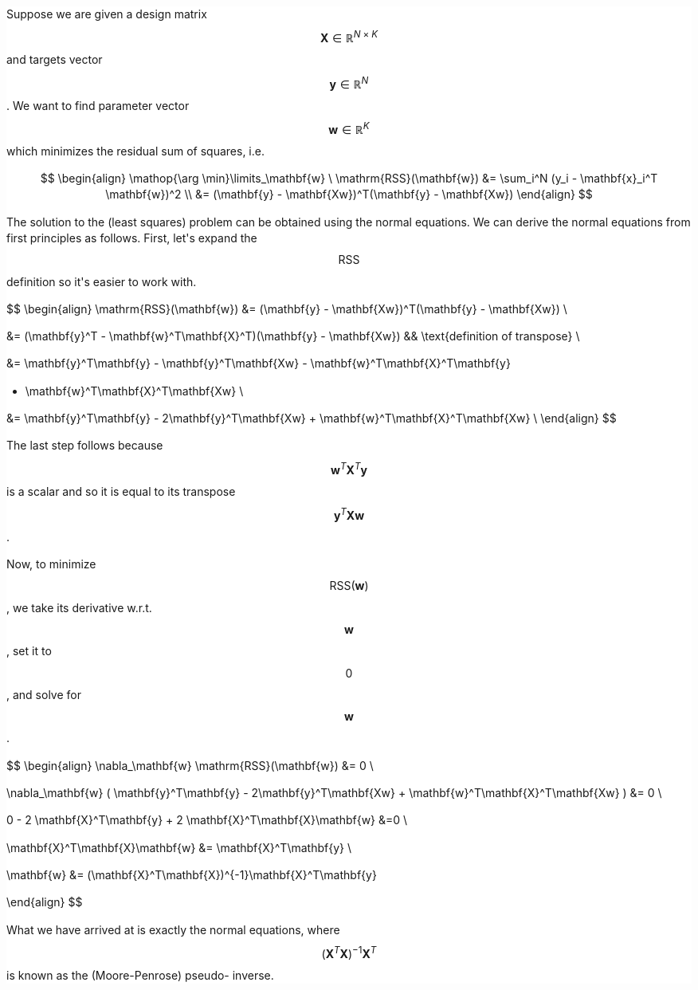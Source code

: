 Suppose we are given a design matrix $$\mathbf{X} \in \mathbb{R}^{N \times K}$$ 
and targets vector $$\mathbf{y} \in \mathbb{R}^N$$. We want to find
parameter vector $$\mathbf{w} \in \mathbb{R}^K$$ which minimizes the 
residual sum of squares, i.e. 

$$
\begin{align}
\mathop{\arg \min}\limits_\mathbf{w} \ \mathrm{RSS}(\mathbf{w}) &= \sum_i^N (y_i - \mathbf{x}_i^T \mathbf{w})^2 \\
&= (\mathbf{y} - \mathbf{Xw})^T(\mathbf{y} - \mathbf{Xw})
\end{align}
$$

The solution to the (least squares) problem can be obtained using the normal equations. 
We can derive the normal equations from first principles as follows. First, let's expand 
the $$\mathrm{RSS}$$ definition so it's easier to work with.

$$
\begin{align}
\mathrm{RSS}(\mathbf{w}) &= (\mathbf{y} - \mathbf{Xw})^T(\mathbf{y} - \mathbf{Xw}) \\

&= (\mathbf{y}^T - \mathbf{w}^T\mathbf{X}^T)(\mathbf{y} - \mathbf{Xw})
&& \text{definition of transpose} \\

&= \mathbf{y}^T\mathbf{y} - \mathbf{y}^T\mathbf{Xw} - \mathbf{w}^T\mathbf{X}^T\mathbf{y} 
+ \mathbf{w}^T\mathbf{X}^T\mathbf{Xw} \\

&= \mathbf{y}^T\mathbf{y} - 2\mathbf{y}^T\mathbf{Xw} + \mathbf{w}^T\mathbf{X}^T\mathbf{Xw} \\
\end{align}
$$

The last step follows because $$\mathbf{w}^T\mathbf{X}^T\mathbf{y}$$ is a scalar 
and so it is equal to its transpose $$\mathbf{y}^T\mathbf{Xw}$$.


Now, to minimize $$\mathrm{RSS}(\mathbf{w})$$, we take
its derivative w.r.t. $$\mathbf{w}$$, set it to $$0$$, and solve for $$\mathbf{w}$$.

$$
\begin{align}
\nabla_\mathbf{w} \mathrm{RSS}(\mathbf{w}) &= 0 \\

\nabla_\mathbf{w} (
\mathbf{y}^T\mathbf{y} - 2\mathbf{y}^T\mathbf{Xw} + \mathbf{w}^T\mathbf{X}^T\mathbf{Xw} 
) &= 0 \\

0 - 2 \mathbf{X}^T\mathbf{y} + 2 \mathbf{X}^T\mathbf{X}\mathbf{w} &=0 \\

\mathbf{X}^T\mathbf{X}\mathbf{w} &= \mathbf{X}^T\mathbf{y} \\

\mathbf{w} &= (\mathbf{X}^T\mathbf{X})^{-1}\mathbf{X}^T\mathbf{y}

\end{align}
$$

What we have arrived at is exactly the normal equations, where 
$$(\mathbf{X}^T\mathbf{X})^{-1}\mathbf{X}^T$$ is known as the (Moore-Penrose) pseudo-
inverse.

